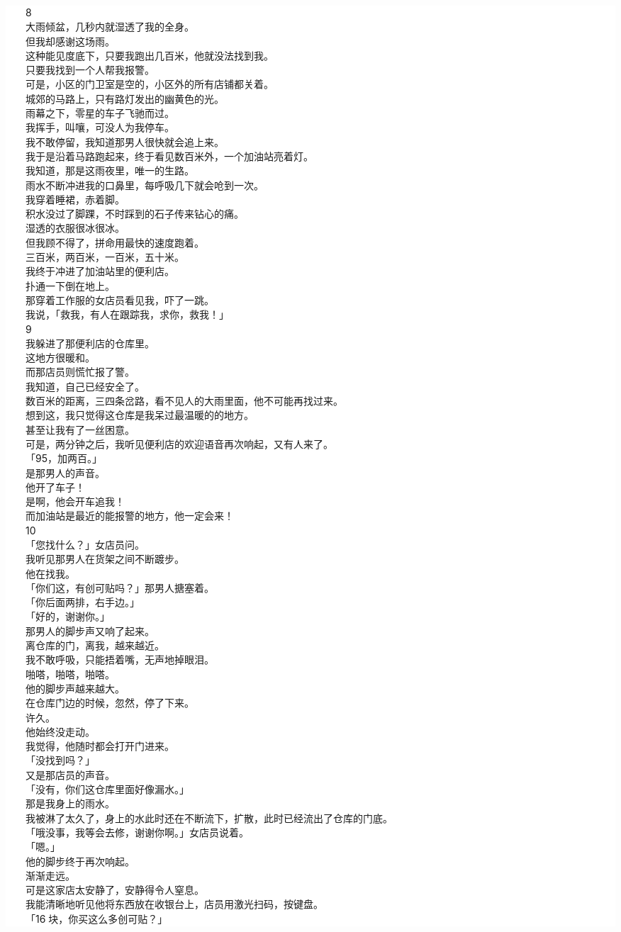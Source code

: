 &emsp;&emsp;8  
&emsp;&emsp;大雨倾盆，几秒内就湿透了我的全身。  
&emsp;&emsp;但我却感谢这场雨。  
&emsp;&emsp;这种能见度底下，只要我跑出几百米，他就没法找到我。  
&emsp;&emsp;只要我找到一个人帮我报警。  
&emsp;&emsp;可是，小区的门卫室是空的，小区外的所有店铺都关着。  
&emsp;&emsp;城郊的马路上，只有路灯发出的幽黄色的光。  
&emsp;&emsp;雨幕之下，零星的车子飞驰而过。  
&emsp;&emsp;我挥手，叫嚷，可没人为我停车。  
&emsp;&emsp;我不敢停留，我知道那男人很快就会追上来。  
&emsp;&emsp;我于是沿着马路跑起来，终于看见数百米外，一个加油站亮着灯。  
&emsp;&emsp;我知道，那是这雨夜里，唯一的生路。  
&emsp;&emsp;雨水不断冲进我的口鼻里，每呼吸几下就会呛到一次。  
&emsp;&emsp;我穿着睡裙，赤着脚。  
&emsp;&emsp;积水没过了脚踝，不时踩到的石子传来钻心的痛。  
&emsp;&emsp;湿透的衣服很冰很冰。  
&emsp;&emsp;但我顾不得了，拼命用最快的速度跑着。  
&emsp;&emsp;三百米，两百米，一百米，五十米。  
&emsp;&emsp;我终于冲进了加油站里的便利店。  
&emsp;&emsp;扑通一下倒在地上。  
&emsp;&emsp;那穿着工作服的女店员看见我，吓了一跳。  
&emsp;&emsp;我说，「救我，有人在跟踪我，求你，救我！」  
&emsp;&emsp;9  
&emsp;&emsp;我躲进了那便利店的仓库里。  
&emsp;&emsp;这地方很暖和。  
&emsp;&emsp;而那店员则慌忙报了警。  
&emsp;&emsp;我知道，自己已经安全了。  
&emsp;&emsp;数百米的距离，三四条岔路，看不见人的大雨里面，他不可能再找过来。  
&emsp;&emsp;想到这，我只觉得这仓库是我呆过最温暖的的地方。  
&emsp;&emsp;甚至让我有了一丝困意。  
&emsp;&emsp;可是，两分钟之后，我听见便利店的欢迎语音再次响起，又有人来了。  
&emsp;&emsp;「95，加两百。」  
&emsp;&emsp;是那男人的声音。  
&emsp;&emsp;他开了车子！  
&emsp;&emsp;是啊，他会开车追我！  
&emsp;&emsp;而加油站是最近的能报警的地方，他一定会来！  
&emsp;&emsp;10  
&emsp;&emsp;「您找什么？」女店员问。  
&emsp;&emsp;我听见那男人在货架之间不断踱步。  
&emsp;&emsp;他在找我。  
&emsp;&emsp;「你们这，有创可贴吗？」那男人搪塞着。  
&emsp;&emsp;「你后面两排，右手边。」  
&emsp;&emsp;「好的，谢谢你。」  
&emsp;&emsp;那男人的脚步声又响了起来。  
&emsp;&emsp;离仓库的门，离我，越来越近。  
&emsp;&emsp;我不敢呼吸，只能捂着嘴，无声地掉眼泪。  
&emsp;&emsp;啪嗒，啪嗒，啪嗒。  
&emsp;&emsp;他的脚步声越来越大。  
&emsp;&emsp;在仓库门边的时候，忽然，停了下来。  
&emsp;&emsp;许久。  
&emsp;&emsp;他始终没走动。  
&emsp;&emsp;我觉得，他随时都会打开门进来。  
&emsp;&emsp;「没找到吗？」  
&emsp;&emsp;又是那店员的声音。  
&emsp;&emsp;「没有，你们这仓库里面好像漏水。」  
&emsp;&emsp;那是我身上的雨水。  
&emsp;&emsp;我被淋了太久了，身上的水此时还在不断流下，扩散，此时已经流出了仓库的门底。  
&emsp;&emsp;「哦没事，我等会去修，谢谢你啊。」女店员说着。  
&emsp;&emsp;「嗯。」  
&emsp;&emsp;他的脚步终于再次响起。  
&emsp;&emsp;渐渐走远。  
&emsp;&emsp;可是这家店太安静了，安静得令人窒息。  
&emsp;&emsp;我能清晰地听见他将东西放在收银台上，店员用激光扫码，按键盘。  
&emsp;&emsp;「16 块，你买这么多创可贴？」  